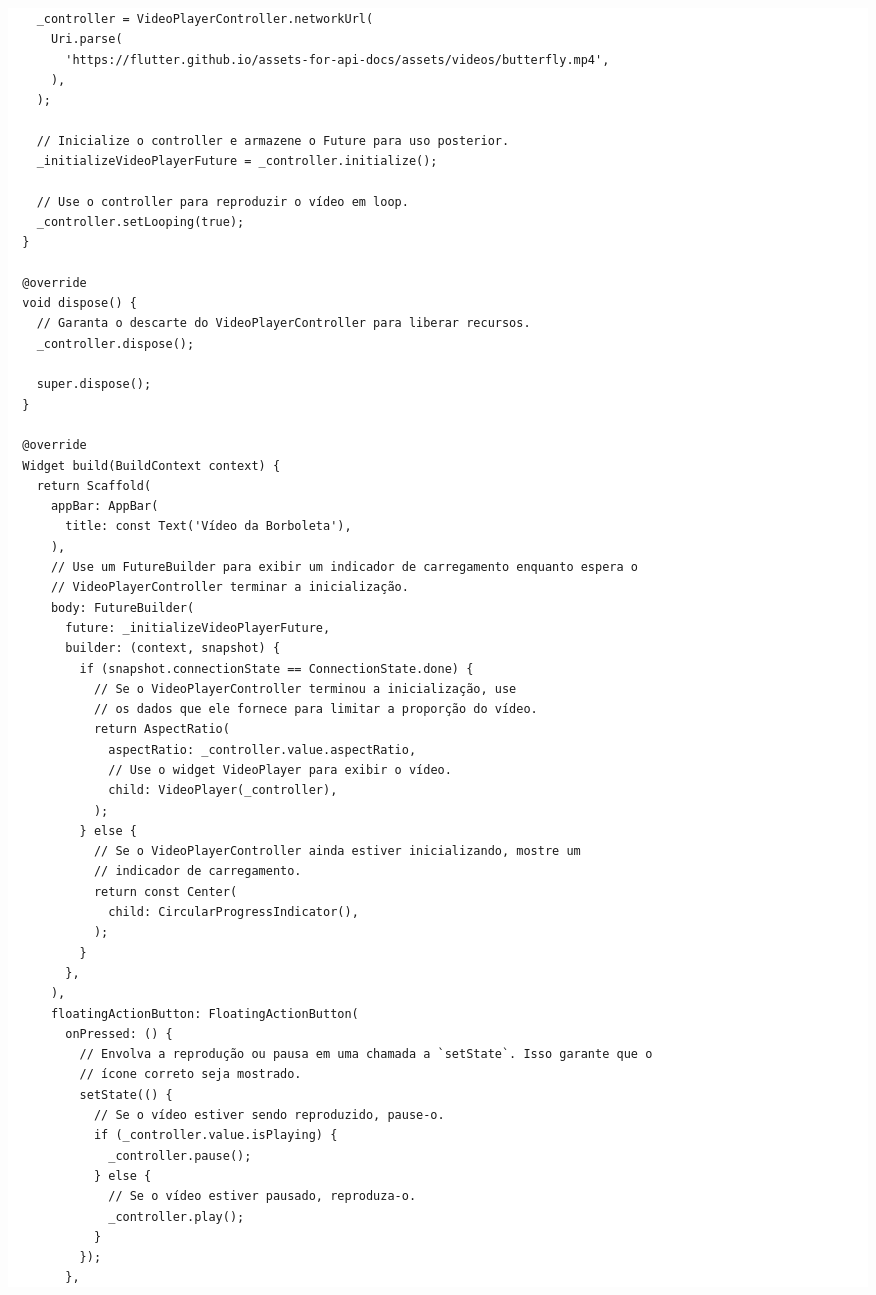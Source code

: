 ```dartpad title="Exemplo prático do reprodutor de vídeo Flutter no DartPad" run="true"
    _controller = VideoPlayerController.networkUrl(
      Uri.parse(
        'https://flutter.github.io/assets-for-api-docs/assets/videos/butterfly.mp4',
      ),
    );

    // Inicialize o controller e armazene o Future para uso posterior.
    _initializeVideoPlayerFuture = _controller.initialize();

    // Use o controller para reproduzir o vídeo em loop.
    _controller.setLooping(true);
  }

  @override
  void dispose() {
    // Garanta o descarte do VideoPlayerController para liberar recursos.
    _controller.dispose();

    super.dispose();
  }

  @override
  Widget build(BuildContext context) {
    return Scaffold(
      appBar: AppBar(
        title: const Text('Vídeo da Borboleta'),
      ),
      // Use um FutureBuilder para exibir um indicador de carregamento enquanto espera o
      // VideoPlayerController terminar a inicialização.
      body: FutureBuilder(
        future: _initializeVideoPlayerFuture,
        builder: (context, snapshot) {
          if (snapshot.connectionState == ConnectionState.done) {
            // Se o VideoPlayerController terminou a inicialização, use
            // os dados que ele fornece para limitar a proporção do vídeo.
            return AspectRatio(
              aspectRatio: _controller.value.aspectRatio,
              // Use o widget VideoPlayer para exibir o vídeo.
              child: VideoPlayer(_controller),
            );
          } else {
            // Se o VideoPlayerController ainda estiver inicializando, mostre um
            // indicador de carregamento.
            return const Center(
              child: CircularProgressIndicator(),
            );
          }
        },
      ),
      floatingActionButton: FloatingActionButton(
        onPressed: () {
          // Envolva a reprodução ou pausa em uma chamada a `setState`. Isso garante que o
          // ícone correto seja mostrado.
          setState(() {
            // Se o vídeo estiver sendo reproduzido, pause-o.
            if (_controller.value.isPlaying) {
              _controller.pause();
            } else {
              // Se o vídeo estiver pausado, reproduza-o.
              _controller.play();
            }
          });
        },
```